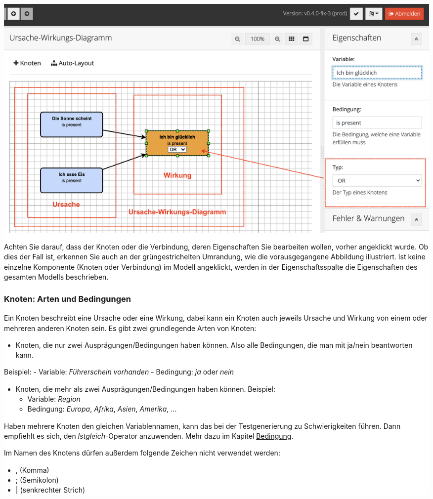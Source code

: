 ![](Images_ger/Knoteneigenschaften.png "Knoteneigenschaften")

Achten Sie darauf, dass der Knoten oder die Verbindung, deren Eigenschaften Sie bearbeiten wollen, vorher angeklickt wurde. Ob dies der Fall ist, erkennen Sie auch an der grüngestrichelten Umrandung, wie die vorausgegangene Abbildung illustriert. Ist keine einzelne Komponente (Knoten oder Verbindung) im Modell angeklickt, werden in der Eigenschaftsspalte die Eigenschaften des gesamten Modells beschrieben.

### Knoten: Arten und Bedingungen

Ein Knoten beschreibt eine Ursache oder eine Wirkung, dabei kann ein Knoten auch jeweils Ursache und Wirkung von einem oder mehreren anderen Knoten sein. Es gibt zwei grundlegende Arten von Knoten:

- Knoten, die nur zwei Ausprägungen/Bedingungen haben können. Also alle Bedingungen, die man mit ja/nein beantworten kann.

Beispiel:
	- Variable: *Führerschein vorhanden*
	- Bedingung: *ja* oder *nein*

- Knoten, die mehr als zwei Ausprägungen/Bedingungen haben können. Beispiel:
	- Variable: *Region*
	- Bedingung: *Europa*, *Afrika*, *Asien*, *Amerika*, ...

Haben mehrere Knoten den gleichen Variablennamen, kann das bei der Testgenerierung zu Schwierigkeiten führen. Dann empfiehlt es sich, den *Istgleich*-Operator anzuwenden. Mehr dazu im Kapitel [Bedingung](#bedingung).

Im Namen des Knotens dürfen außerdem folgende Zeichen nicht verwendet werden:
- , (Komma)
- ; (Semikolon)
- | (senkrechter Strich)
